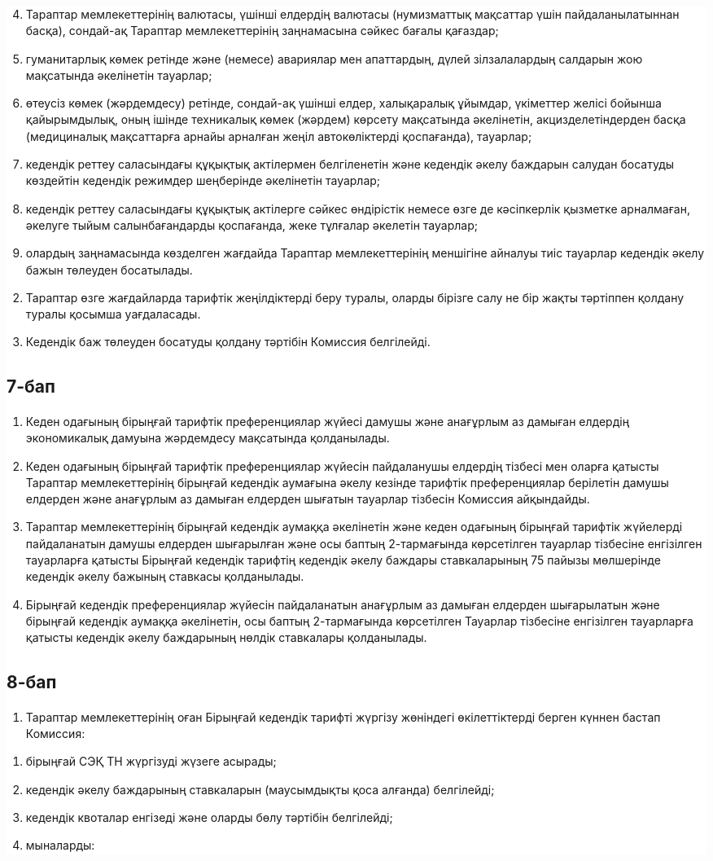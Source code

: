 4) Тараптар мемлекеттерінің валютасы, үшінші елдердің валютасы (нумизматтық мақсаттар үшін пайдаланылатыннан басқа), сондай-ақ Тараптар мемлекеттерінің заңнамасына сәйкес бағалы қағаздар;

5) гуманитарлық көмек ретінде және (немесе) авариялар мен апаттардың, дүлей зілзалалардың салдарын жою мақсатында әкелінетін тауарлар;

6) өтеусіз көмек (жәрдемдесу) ретінде, сондай-ақ үшінші елдер, халықаралық ұйымдар, үкіметтер желісі бойынша қайырымдылық, оның ішінде техникалық көмек (жәрдем) көрсету мақсатында әкелінетін, акцизделетіндерден басқа (медициналық мақсаттарға арнайы арналған жеңіл автокөліктерді қоспағанда), тауарлар;

7) кедендік реттеу саласындағы құқықтық актілермен белгіленетін және кедендік әкелу баждарын салудан босатуды көздейтін кедендік режимдер шеңберінде әкелінетін тауарлар;

8) кедендік реттеу саласындағы құқықтық актілерге сәйкес өндірістік немесе өзге де кәсіпкерлік қызметке арналмаған, әкелуге тыйым салынбағандарды қоспағанда, жеке тұлғалар әкелетін тауарлар;

9) олардың заңнамасында көзделген жағдайда Тараптар мемлекеттерінің меншігіне айналуы тиіс тауарлар кедендік әкелу бажын төлеуден босатылады.

2. Тараптар өзге жағдайларда тарифтік жеңілдіктерді беру туралы, оларды бірізге салу не бір жақты тәртіппен қолдану туралы қосымша уағдаласады.

3. Кедендік баж төлеуден босатуды қолдану тәртібін Комиссия белгілейді.

## 7-бап

1. Кеден одағының бірыңғай тарифтік преференциялар жүйесі дамушы және анағұрлым аз дамыған елдердің экономикалық дамуына жәрдемдесу мақсатында қолданылады.

2. Кеден одағының бірыңғай тарифтік преференциялар жүйесін пайдаланушы елдердің тізбесі мен оларға қатысты Тараптар мемлекеттерінің бірыңғай кедендік аумағына әкелу кезінде тарифтік преференциялар берілетін дамушы елдерден және анағұрлым аз дамыған елдерден шығатын тауарлар тізбесін Комиссия айқындайды.

3. Тараптар мемлекеттерінің бірыңғай кедендік аумаққа әкелінетін және кеден одағының бірыңғай тарифтік жүйелерді пайдаланатын дамушы елдерден шығарылған және осы баптың 2-тармағында көрсетілген тауарлар тізбесіне енгізілген тауарларға қатысты Бірыңғай кедендік тарифтің кедендік әкелу баждары ставкаларының 75 пайызы мөлшерінде кедендік әкелу бажының ставкасы қолданылады.

4. Бірыңғай кедендік преференциялар жүйесін пайдаланатын анағұрлым аз дамыған елдерден шығарылатын және бірыңғай кедендік аумаққа әкелінетін, осы баптың 2-тармағында көрсетілген Тауарлар тізбесіне енгізілген тауарларға қатысты кедендік әкелу баждарының нөлдік ставкалары қолданылады.

## 8-бап

1. Тараптар мемлекеттерінің оған Бірыңғай кедендік тарифті жүргізу жөніндегі өкілеттіктерді берген күннен бастап Комиссия:

1) бірыңғай СЭҚ ТН жүргізуді жүзеге асырады;

2) кедендік әкелу баждарының ставкаларын (маусымдықты қоса алғанда) белгілейді;

3) кедендік квоталар енгізеді және оларды бөлу тәртібін белгілейді;

4) мыналарды:
